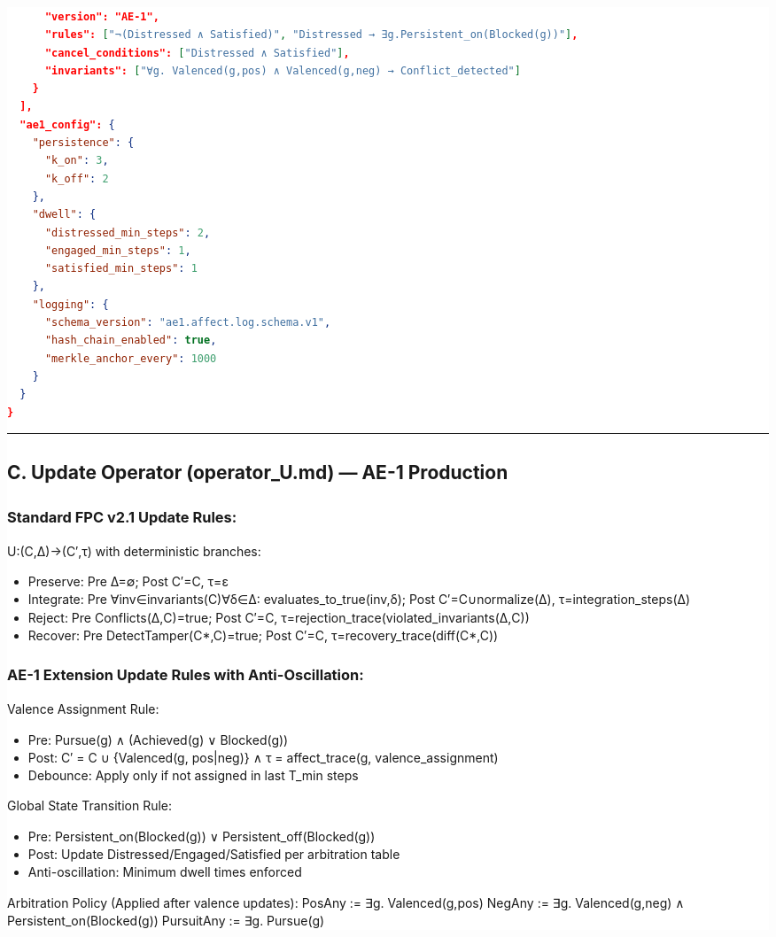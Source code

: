 ```json
      "version": "AE-1",
      "rules": ["¬(Distressed ∧ Satisfied)", "Distressed → ∃g.Persistent_on(Blocked(g))"],
      "cancel_conditions": ["Distressed ∧ Satisfied"],
      "invariants": ["∀g. Valenced(g,pos) ∧ Valenced(g,neg) → Conflict_detected"]
    }
  ],
  "ae1_config": {
    "persistence": {
      "k_on": 3,
      "k_off": 2
    },
    "dwell": {
      "distressed_min_steps": 2,
      "engaged_min_steps": 1,
      "satisfied_min_steps": 1
    },
    "logging": {
      "schema_version": "ae1.affect.log.schema.v1",
      "hash_chain_enabled": true,
      "merkle_anchor_every": 1000
    }
  }
}

```

***

## C. Update Operator (operator_U.md) — AE-1 Production

### Standard FPC v2.1 Update Rules:
U:(C,Δ)→(C′,τ) with deterministic branches:
- Preserve: Pre Δ=∅; Post C′=C, τ=ε
- Integrate: Pre ∀inv∈invariants(C)∀δ∈Δ: evaluates_to_true(inv,δ); Post C′=C∪normalize(Δ), τ=integration_steps(Δ)
- Reject: Pre Conflicts(Δ,C)=true; Post C′=C, τ=rejection_trace(violated_invariants(Δ,C))
- Recover: Pre DetectTamper(C*,C)=true; Post C′=C, τ=recovery_trace(diff(C*,C))

### AE-1 Extension Update Rules with Anti-Oscillation:

Valence Assignment Rule:
- Pre: Pursue(g) ∧ (Achieved(g) ∨ Blocked(g))
- Post: C′ = C ∪ {Valenced(g, pos|neg)} ∧ τ = affect_trace(g, valence_assignment)
- Debounce: Apply only if not assigned in last T_min steps

Global State Transition Rule:
- Pre: Persistent_on(Blocked(g)) ∨ Persistent_off(Blocked(g))
- Post: Update Distressed/Engaged/Satisfied per arbitration table
- Anti-oscillation: Minimum dwell times enforced

Arbitration Policy (Applied after valence updates):
PosAny := ∃g. Valenced(g,pos)
NegAny := ∃g. Valenced(g,neg) ∧ Persistent_on(Blocked(g))
PursuitAny := ∃g. Pursue(g)
